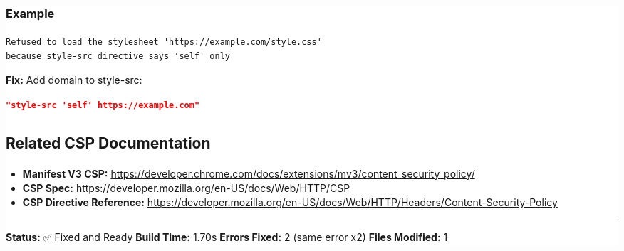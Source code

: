 ### Example
```
Refused to load the stylesheet 'https://example.com/style.css'
because style-src directive says 'self' only
```

**Fix:** Add domain to style-src:
```json
"style-src 'self' https://example.com"
```

## Related CSP Documentation

- **Manifest V3 CSP:** https://developer.chrome.com/docs/extensions/mv3/content_security_policy/
- **CSP Spec:** https://developer.mozilla.org/en-US/docs/Web/HTTP/CSP
- **CSP Directive Reference:** https://developer.mozilla.org/en-US/docs/Web/HTTP/Headers/Content-Security-Policy

---

**Status:** ✅ Fixed and Ready
**Build Time:** 1.70s
**Errors Fixed:** 2 (same error x2)
**Files Modified:** 1
